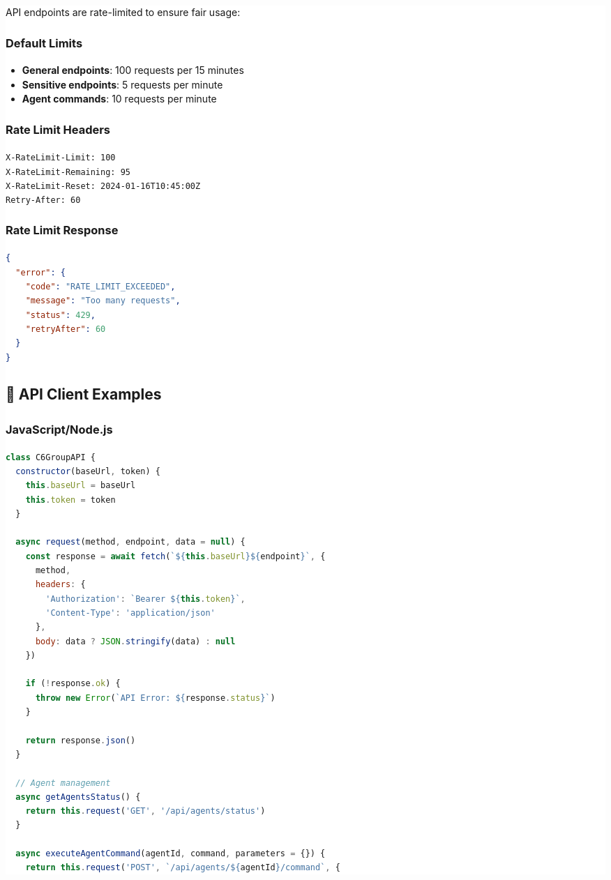 API endpoints are rate-limited to ensure fair usage:

### Default Limits
- **General endpoints**: 100 requests per 15 minutes
- **Sensitive endpoints**: 5 requests per minute
- **Agent commands**: 10 requests per minute

### Rate Limit Headers

```http
X-RateLimit-Limit: 100
X-RateLimit-Remaining: 95
X-RateLimit-Reset: 2024-01-16T10:45:00Z
Retry-After: 60
```

### Rate Limit Response

```json
{
  "error": {
    "code": "RATE_LIMIT_EXCEEDED",
    "message": "Too many requests",
    "status": 429,
    "retryAfter": 60
  }
}
```

## 📝 API Client Examples

### JavaScript/Node.js

```javascript
class C6GroupAPI {
  constructor(baseUrl, token) {
    this.baseUrl = baseUrl
    this.token = token
  }

  async request(method, endpoint, data = null) {
    const response = await fetch(`${this.baseUrl}${endpoint}`, {
      method,
      headers: {
        'Authorization': `Bearer ${this.token}`,
        'Content-Type': 'application/json'
      },
      body: data ? JSON.stringify(data) : null
    })

    if (!response.ok) {
      throw new Error(`API Error: ${response.status}`)
    }

    return response.json()
  }

  // Agent management
  async getAgentsStatus() {
    return this.request('GET', '/api/agents/status')
  }

  async executeAgentCommand(agentId, command, parameters = {}) {
    return this.request('POST', `/api/agents/${agentId}/command`, {
```